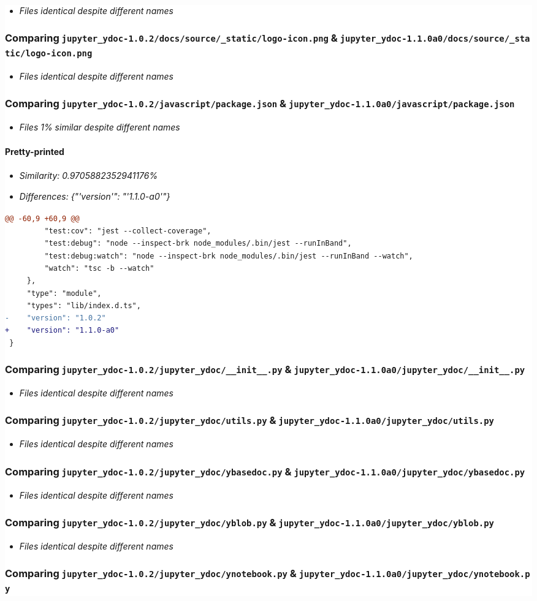  * *Files identical despite different names*

### Comparing `jupyter_ydoc-1.0.2/docs/source/_static/logo-icon.png` & `jupyter_ydoc-1.1.0a0/docs/source/_static/logo-icon.png`

 * *Files identical despite different names*

### Comparing `jupyter_ydoc-1.0.2/javascript/package.json` & `jupyter_ydoc-1.1.0a0/javascript/package.json`

 * *Files 1% similar despite different names*

#### Pretty-printed

 * *Similarity: 0.9705882352941176%*

 * *Differences: {"'version'": "'1.1.0-a0'"}*

```diff
@@ -60,9 +60,9 @@
         "test:cov": "jest --collect-coverage",
         "test:debug": "node --inspect-brk node_modules/.bin/jest --runInBand",
         "test:debug:watch": "node --inspect-brk node_modules/.bin/jest --runInBand --watch",
         "watch": "tsc -b --watch"
     },
     "type": "module",
     "types": "lib/index.d.ts",
-    "version": "1.0.2"
+    "version": "1.1.0-a0"
 }
```

### Comparing `jupyter_ydoc-1.0.2/jupyter_ydoc/__init__.py` & `jupyter_ydoc-1.1.0a0/jupyter_ydoc/__init__.py`

 * *Files identical despite different names*

### Comparing `jupyter_ydoc-1.0.2/jupyter_ydoc/utils.py` & `jupyter_ydoc-1.1.0a0/jupyter_ydoc/utils.py`

 * *Files identical despite different names*

### Comparing `jupyter_ydoc-1.0.2/jupyter_ydoc/ybasedoc.py` & `jupyter_ydoc-1.1.0a0/jupyter_ydoc/ybasedoc.py`

 * *Files identical despite different names*

### Comparing `jupyter_ydoc-1.0.2/jupyter_ydoc/yblob.py` & `jupyter_ydoc-1.1.0a0/jupyter_ydoc/yblob.py`

 * *Files identical despite different names*

### Comparing `jupyter_ydoc-1.0.2/jupyter_ydoc/ynotebook.py` & `jupyter_ydoc-1.1.0a0/jupyter_ydoc/ynotebook.py`
